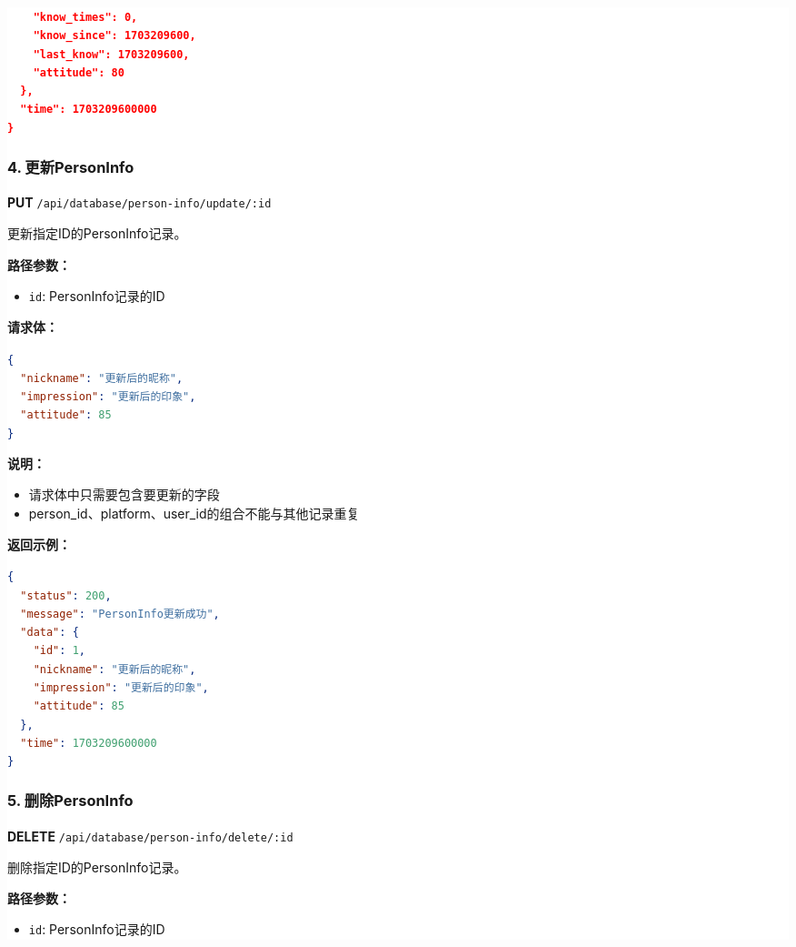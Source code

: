 ```json
    "know_times": 0,
    "know_since": 1703209600,
    "last_know": 1703209600,
    "attitude": 80
  },
  "time": 1703209600000
}
```

### 4. 更新PersonInfo

**PUT** `/api/database/person-info/update/:id`

更新指定ID的PersonInfo记录。

**路径参数：**
- `id`: PersonInfo记录的ID

**请求体：**
```json
{
  "nickname": "更新后的昵称",
  "impression": "更新后的印象",
  "attitude": 85
}
```

**说明：**
- 请求体中只需要包含要更新的字段
- person_id、platform、user_id的组合不能与其他记录重复

**返回示例：**
```json
{
  "status": 200,
  "message": "PersonInfo更新成功",
  "data": {
    "id": 1,
    "nickname": "更新后的昵称",
    "impression": "更新后的印象",
    "attitude": 85
  },
  "time": 1703209600000
}
```

### 5. 删除PersonInfo

**DELETE** `/api/database/person-info/delete/:id`

删除指定ID的PersonInfo记录。

**路径参数：**
- `id`: PersonInfo记录的ID
